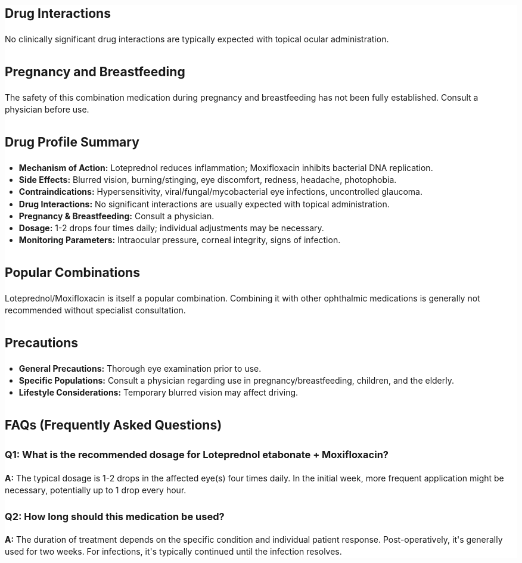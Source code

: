 
## **Drug Interactions**

No clinically significant drug interactions are typically expected with topical ocular administration.

## **Pregnancy and Breastfeeding**

The safety of this combination medication during pregnancy and breastfeeding has not been fully established. Consult a physician before use.

## **Drug Profile Summary**

* **Mechanism of Action:** Loteprednol reduces inflammation; Moxifloxacin inhibits bacterial DNA replication.
* **Side Effects:** Blurred vision, burning/stinging, eye discomfort, redness, headache, photophobia.
* **Contraindications:** Hypersensitivity, viral/fungal/mycobacterial eye infections, uncontrolled glaucoma.
* **Drug Interactions:**  No significant interactions are usually expected with topical administration.
* **Pregnancy & Breastfeeding:** Consult a physician.
* **Dosage:** 1-2 drops four times daily; individual adjustments may be necessary.
* **Monitoring Parameters:** Intraocular pressure, corneal integrity, signs of infection.

## **Popular Combinations**

Loteprednol/Moxifloxacin is itself a popular combination. Combining it with other ophthalmic medications is generally not recommended without specialist consultation.

## **Precautions**

* **General Precautions:** Thorough eye examination prior to use.
* **Specific Populations:**  Consult a physician regarding use in pregnancy/breastfeeding, children, and the elderly.
* **Lifestyle Considerations:**  Temporary blurred vision may affect driving.

## **FAQs (Frequently Asked Questions)**

### **Q1: What is the recommended dosage for Loteprednol etabonate + Moxifloxacin?**

**A:** The typical dosage is 1-2 drops in the affected eye(s) four times daily. In the initial week, more frequent application might be necessary, potentially up to 1 drop every hour.

### **Q2: How long should this medication be used?**

**A:** The duration of treatment depends on the specific condition and individual patient response. Post-operatively, it's generally used for two weeks. For infections, it's typically continued until the infection resolves.
